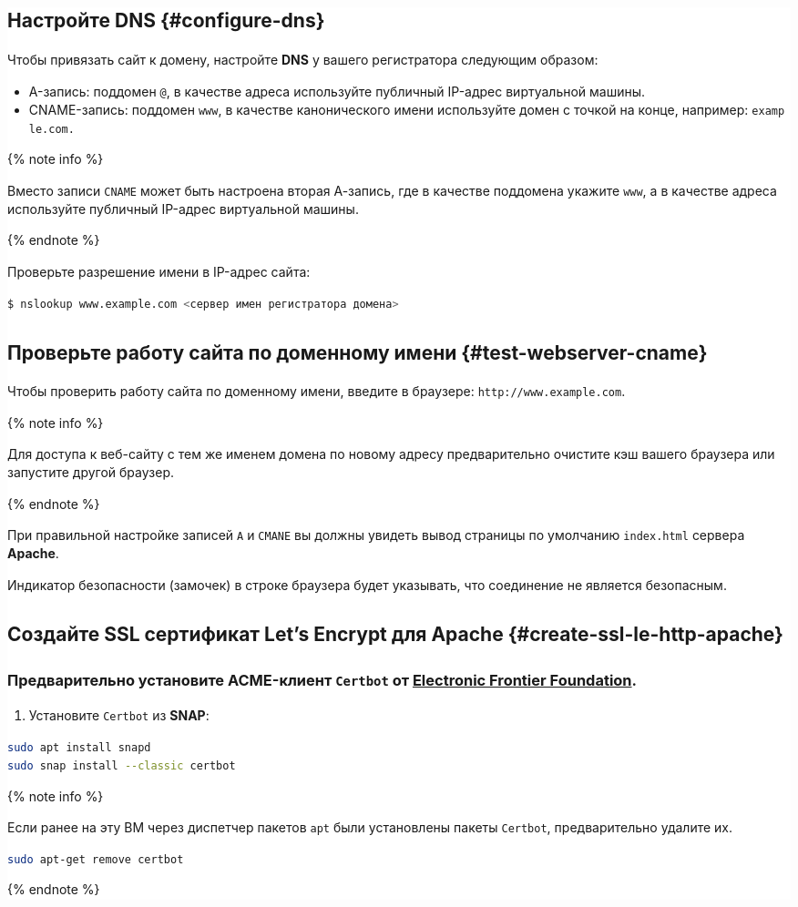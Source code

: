 ## Настройте DNS {#configure-dns}
Чтобы привязать сайт к домену, настройте **DNS** у вашего регистратора следующим образом:
-   A-запись: поддомен `@`, в качестве адреса используйте публичный IP-адрес виртуальной машины.
-   CNAME-запись: поддомен `www`, в качестве канонического имени используйте домен с точкой на конце, например: `example.com.`

{% note info %}

Вместо записи `CNAME` может быть настроена вторая А-запись, где в качестве поддомена укажите `www`, а в качестве адреса используйте публичный IP-адрес виртуальной машины.  

{% endnote %}

Проверьте разрешение имени в IP-адрес сайта: 
```bash
$ nslookup www.example.com <сервер имен регистратора домена>
```

## Проверьте работу сайта по доменному имени {#test-webserver-cname}

Чтобы проверить работу сайта по доменному имени, введите в браузере: `http://www.example.com`.

{% note info %}

Для доступа к веб-сайту с тем же именем домена по новому адресу предварительно очистите кэш вашего браузера или запустите другой браузер.

{% endnote %}

При правильной настройке записей `А` и `CMANE` вы должны увидеть вывод страницы по умолчанию `index.html` сервера **Apache**.

Индикатор безопасности (замочек) в строке браузера будет указывать, что соединение не является безопасным.


## Создайте **SSL** cертификат Let’s Encrypt для **Apache** {#create-ssl-le-http-apache}

### Предварительно установите ACME-клиент `Certbot` от [Electronic Frontier Foundation](#https://certbot.eff.org/).

1. Установите `Certbot` из **SNAP**:
```bash
sudo apt install snapd
sudo snap install --classic certbot
```
{% note info %}

Если ранее на эту ВМ через диспетчер пакетов `apt` были установлены пакеты `Certbot`, предварительно удалите их.
```bash
sudo apt-get remove certbot
```
{% endnote %}
